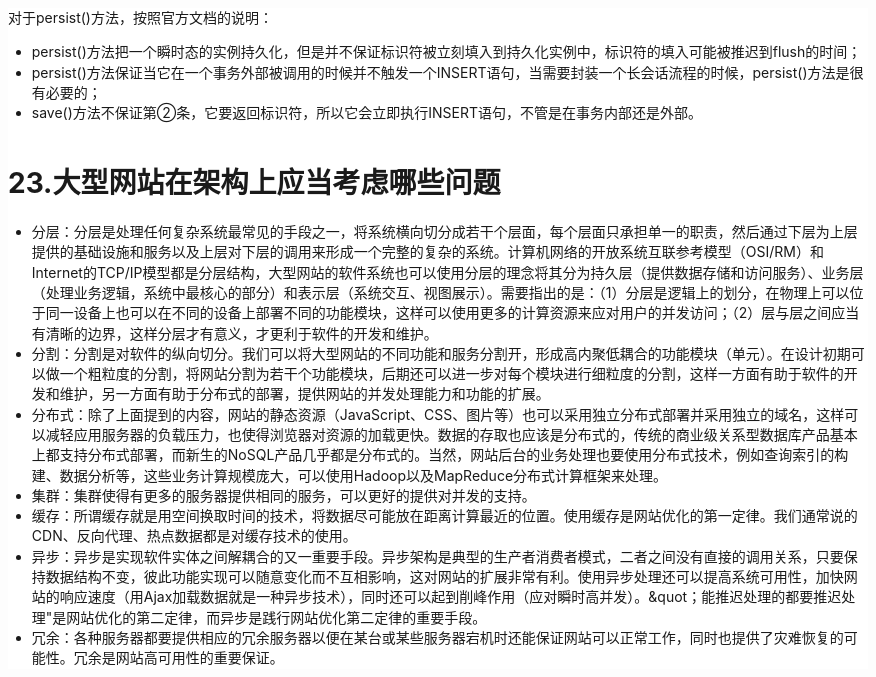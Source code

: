 对于persist()方法，按照官方文档的说明：

- persist()方法把一个瞬时态的实例持久化，但是并不保证标识符被立刻填入到持久化实例中，标识符的填入可能被推迟到flush的时间；
- persist()方法保证当它在一个事务外部被调用的时候并不触发一个INSERT语句，当需要封装一个长会话流程的时候，persist()方法是很有必要的；
- save()方法不保证第②条，它要返回标识符，所以它会立即执行INSERT语句，不管是在事务内部还是外部。

# 23.大型网站在架构上应当考虑哪些问题
- 分层：分层是处理任何复杂系统最常见的手段之一，将系统横向切分成若干个层面，每个层面只承担单一的职责，然后通过下层为上层提供的基础设施和服务以及上层对下层的调用来形成一个完整的复杂的系统。计算机网络的开放系统互联参考模型（OSI/RM）和Internet的TCP/IP模型都是分层结构，大型网站的软件系统也可以使用分层的理念将其分为持久层（提供数据存储和访问服务）、业务层（处理业务逻辑，系统中最核心的部分）和表示层（系统交互、视图展示）。需要指出的是：（1）分层是逻辑上的划分，在物理上可以位于同一设备上也可以在不同的设备上部署不同的功能模块，这样可以使用更多的计算资源来应对用户的并发访问；（2）层与层之间应当有清晰的边界，这样分层才有意义，才更利于软件的开发和维护。
- 分割：分割是对软件的纵向切分。我们可以将大型网站的不同功能和服务分割开，形成高内聚低耦合的功能模块（单元）。在设计初期可以做一个粗粒度的分割，将网站分割为若干个功能模块，后期还可以进一步对每个模块进行细粒度的分割，这样一方面有助于软件的开发和维护，另一方面有助于分布式的部署，提供网站的并发处理能力和功能的扩展。
- 分布式：除了上面提到的内容，网站的静态资源（JavaScript、CSS、图片等）也可以采用独立分布式部署并采用独立的域名，这样可以减轻应用服务器的负载压力，也使得浏览器对资源的加载更快。数据的存取也应该是分布式的，传统的商业级关系型数据库产品基本上都支持分布式部署，而新生的NoSQL产品几乎都是分布式的。当然，网站后台的业务处理也要使用分布式技术，例如查询索引的构建、数据分析等，这些业务计算规模庞大，可以使用Hadoop以及MapReduce分布式计算框架来处理。
- 集群：集群使得有更多的服务器提供相同的服务，可以更好的提供对并发的支持。
- 缓存：所谓缓存就是用空间换取时间的技术，将数据尽可能放在距离计算最近的位置。使用缓存是网站优化的第一定律。我们通常说的CDN、反向代理、热点数据都是对缓存技术的使用。
- 异步：异步是实现软件实体之间解耦合的又一重要手段。异步架构是典型的生产者消费者模式，二者之间没有直接的调用关系，只要保持数据结构不变，彼此功能实现可以随意变化而不互相影响，这对网站的扩展非常有利。使用异步处理还可以提高系统可用性，加快网站的响应速度（用Ajax加载数据就是一种异步技术），同时还可以起到削峰作用（应对瞬时高并发）。&quot；能推迟处理的都要推迟处理"是网站优化的第二定律，而异步是践行网站优化第二定律的重要手段。
- 冗余：各种服务器都要提供相应的冗余服务器以便在某台或某些服务器宕机时还能保证网站可以正常工作，同时也提供了灾难恢复的可能性。冗余是网站高可用性的重要保证。



